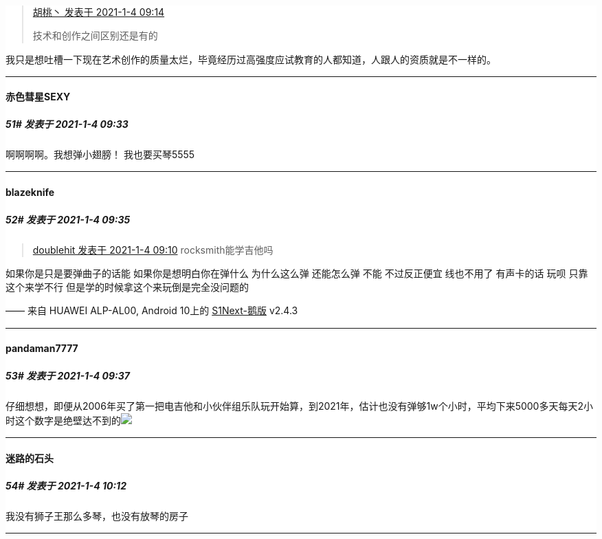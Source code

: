 
<blockquote><a href="httphttps://bbs.saraba1st.com/2b/forum.php?mod=redirect&amp;goto=findpost&amp;pid=49931333&amp;ptid=1981066" target="_blank">胡桃丶 发表于 2021-1-4 09:14</a>

技术和创作之间区别还是有的</blockquote>
我只是想吐槽一下现在艺术创作的质量太烂，毕竟经历过高强度应试教育的人都知道，人跟人的资质就是不一样的。


-----

####  赤色彗星SEXY  
##### 51#       发表于 2021-1-4 09:33


啊啊啊啊。我想弹小翅膀！
我也要买琴5555


-----

####  blazeknife  
##### 52#       发表于 2021-1-4 09:35


<blockquote><a href="httphttps://bbs.saraba1st.com/2b/forum.php?mod=redirect&amp;goto=findpost&amp;pid=49931308&amp;ptid=1981066" target="_blank">doublehit 发表于 2021-1-4 09:10</a>
rocksmith能学吉他吗</blockquote>
如果你是只是要弹曲子的话能
如果你是想明白你在弹什么 为什么这么弹 还能怎么弹
不能
不过反正便宜 线也不用了
有声卡的话
玩呗
只靠这个来学不行
但是学的时候拿这个来玩倒是完全没问题的

—— 来自 HUAWEI ALP-AL00, Android 10上的 [S1Next-鹅版](https://github.com/ykrank/S1-Next/releases) v2.4.3


-----

####  pandaman7777  
##### 53#       发表于 2021-1-4 09:37


仔细想想，即便从2006年买了第一把电吉他和小伙伴组乐队玩开始算，到2021年，估计也没有弹够1w个小时，平均下来5000多天每天2小时这个数字是绝壁达不到的<img src="https://static.saraba1st.com/image/smiley/face2017/143.png" referrerpolicy="no-referrer">


-----

####  迷路的石头  
##### 54#       发表于 2021-1-4 10:12


我没有狮子王那么多琴，也没有放琴的房子


-----
